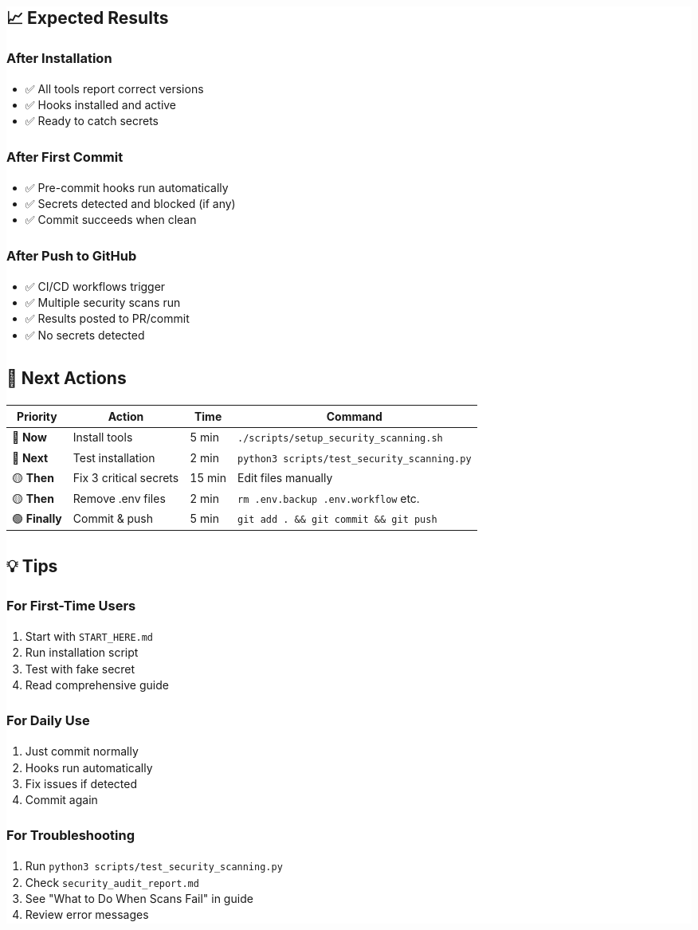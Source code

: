 ## 📈 Expected Results

### After Installation
- ✅ All tools report correct versions
- ✅ Hooks installed and active
- ✅ Ready to catch secrets

### After First Commit
- ✅ Pre-commit hooks run automatically
- ✅ Secrets detected and blocked (if any)
- ✅ Commit succeeds when clean

### After Push to GitHub
- ✅ CI/CD workflows trigger
- ✅ Multiple security scans run
- ✅ Results posted to PR/commit
- ✅ No secrets detected

## 🎯 Next Actions

| Priority | Action | Time | Command |
|----------|--------|------|---------|
| 🔴 **Now** | Install tools | 5 min | `./scripts/setup_security_scanning.sh` |
| 🔴 **Next** | Test installation | 2 min | `python3 scripts/test_security_scanning.py` |
| 🟡 **Then** | Fix 3 critical secrets | 15 min | Edit files manually |
| 🟡 **Then** | Remove .env files | 2 min | `rm .env.backup .env.workflow` etc. |
| 🟢 **Finally** | Commit & push | 5 min | `git add . && git commit && git push` |

## 💡 Tips

### For First-Time Users
1. Start with `START_HERE.md`
2. Run installation script
3. Test with fake secret
4. Read comprehensive guide

### For Daily Use
1. Just commit normally
2. Hooks run automatically
3. Fix issues if detected
4. Commit again

### For Troubleshooting
1. Run `python3 scripts/test_security_scanning.py`
2. Check `security_audit_report.md`
3. See "What to Do When Scans Fail" in guide
4. Review error messages
